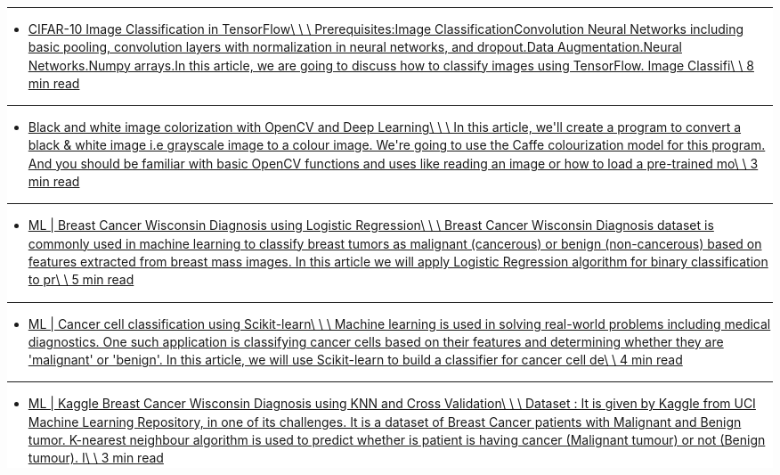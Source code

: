 * * *

- [CIFAR-10 Image Classification in TensorFlow\\
\\
\\
Prerequisites:Image ClassificationConvolution Neural Networks including basic pooling, convolution layers with normalization in neural networks, and dropout.Data Augmentation.Neural Networks.Numpy arrays.In this article, we are going to discuss how to classify images using TensorFlow. Image Classifi\\
\\
8 min read](https://www.geeksforgeeks.org/cifar-10-image-classification-in-tensorflow/)

* * *

- [Black and white image colorization with OpenCV and Deep Learning\\
\\
\\
In this article, we'll create a program to convert a black & white image i.e grayscale image to a colour image. We're going to use the Caffe colourization model for this program. And you should be familiar with basic OpenCV functions and uses like reading an image or how to load a pre-trained mo\\
\\
3 min read](https://www.geeksforgeeks.org/black-and-white-image-colorization-with-opencv-and-deep-learning/)

* * *

- [ML \| Breast Cancer Wisconsin Diagnosis using Logistic Regression\\
\\
\\
Breast Cancer Wisconsin Diagnosis dataset is commonly used in machine learning to classify breast tumors as malignant (cancerous) or benign (non-cancerous) based on features extracted from breast mass images. In this article we will apply Logistic Regression algorithm for binary classification to pr\\
\\
5 min read](https://www.geeksforgeeks.org/ml-kaggle-breast-cancer-wisconsin-diagnosis-using-logistic-regression/)

* * *

- [ML \| Cancer cell classification using Scikit-learn\\
\\
\\
Machine learning is used in solving real-world problems including medical diagnostics. One such application is classifying cancer cells based on their features and determining whether they are 'malignant' or 'benign'. In this article, we will use Scikit-learn to build a classifier for cancer cell de\\
\\
4 min read](https://www.geeksforgeeks.org/ml-cancer-cell-classification-using-scikit-learn/)

* * *

- [ML \| Kaggle Breast Cancer Wisconsin Diagnosis using KNN and Cross Validation\\
\\
\\
Dataset : It is given by Kaggle from UCI Machine Learning Repository, in one of its challenges. It is a dataset of Breast Cancer patients with Malignant and Benign tumor. K-nearest neighbour algorithm is used to predict whether is patient is having cancer (Malignant tumour) or not (Benign tumour). I\\
\\
3 min read](https://www.geeksforgeeks.org/ml-kaggle-breast-cancer-wisconsin-diagnosis-using-knn/)
